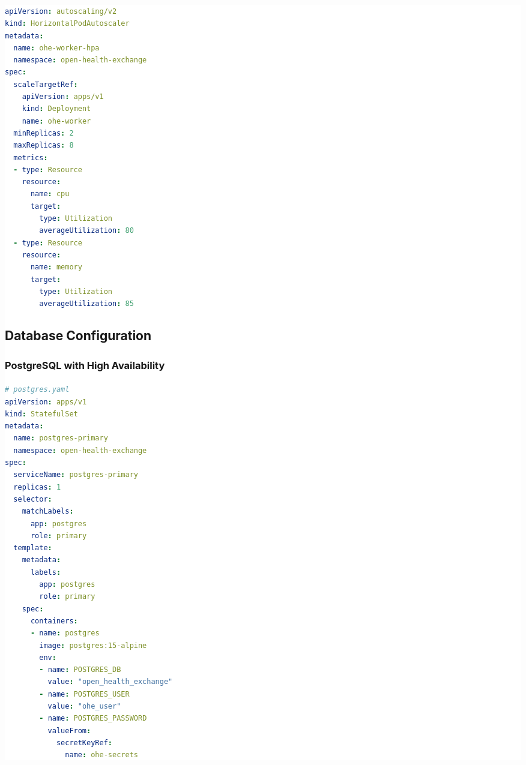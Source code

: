 ```yaml
apiVersion: autoscaling/v2
kind: HorizontalPodAutoscaler
metadata:
  name: ohe-worker-hpa
  namespace: open-health-exchange
spec:
  scaleTargetRef:
    apiVersion: apps/v1
    kind: Deployment
    name: ohe-worker
  minReplicas: 2
  maxReplicas: 8
  metrics:
  - type: Resource
    resource:
      name: cpu
      target:
        type: Utilization
        averageUtilization: 80
  - type: Resource
    resource:
      name: memory
      target:
        type: Utilization
        averageUtilization: 85
```

## Database Configuration

### PostgreSQL with High Availability

```yaml
# postgres.yaml
apiVersion: apps/v1
kind: StatefulSet
metadata:
  name: postgres-primary
  namespace: open-health-exchange
spec:
  serviceName: postgres-primary
  replicas: 1
  selector:
    matchLabels:
      app: postgres
      role: primary
  template:
    metadata:
      labels:
        app: postgres
        role: primary
    spec:
      containers:
      - name: postgres
        image: postgres:15-alpine
        env:
        - name: POSTGRES_DB
          value: "open_health_exchange"
        - name: POSTGRES_USER
          value: "ohe_user"
        - name: POSTGRES_PASSWORD
          valueFrom:
            secretKeyRef:
              name: ohe-secrets
```